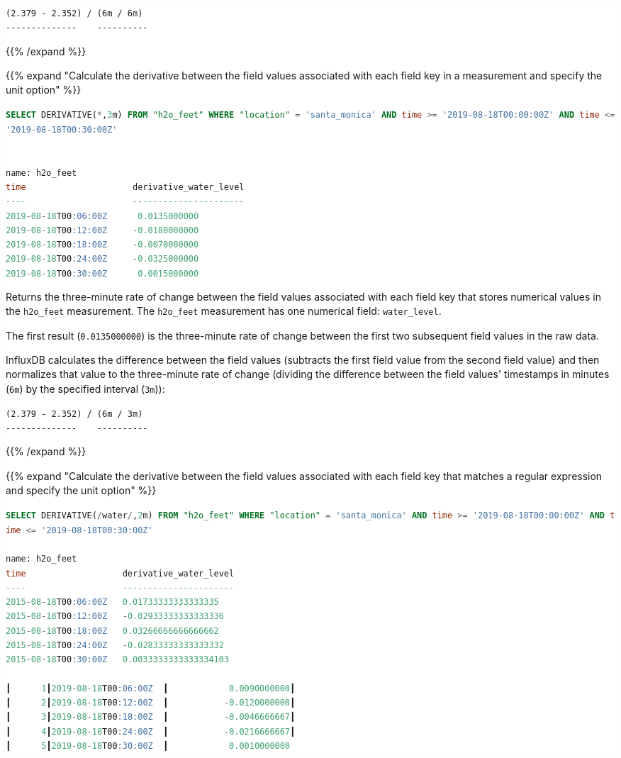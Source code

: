 ```
(2.379 - 2.352) / (6m / 6m)
--------------    ----------

```

{{% /expand %}}

{{% expand "Calculate the derivative between the field values associated with each field key in a measurement and specify the unit option" %}}

```sql
SELECT DERIVATIVE(*,3m) FROM "h2o_feet" WHERE "location" = 'santa_monica' AND time >= '2019-08-18T00:00:00Z' AND time <= '2019-08-18T00:30:00Z'


name: h2o_feet
time                     derivative_water_level
----                     ----------------------
2019-08-18T00:06:00Z      0.0135000000
2019-08-18T00:12:00Z     -0.0180000000
2019-08-18T00:18:00Z     -0.0070000000
2019-08-18T00:24:00Z     -0.0325000000
2019-08-18T00:30:00Z      0.0015000000
```

Returns the three-minute rate of change between the field values associated with each field key that stores numerical values in the `h2o_feet` measurement.
The `h2o_feet` measurement has one numerical field: `water_level`.

The first result (`0.0135000000`) is the three-minute rate of change between the first two subsequent field values in the raw data.

InfluxDB calculates the difference between the field values (subtracts the first field value from the second field value) and then normalizes that value to the three-minute rate of change (dividing the difference between the field values' timestamps in minutes (`6m`) by the specified interval (`3m`)):

```
(2.379 - 2.352) / (6m / 3m)
--------------    ----------
```

{{% /expand %}}

{{% expand "Calculate the derivative between the field values associated with each field key that matches a regular expression and specify the unit option" %}}

```sql
SELECT DERIVATIVE(/water/,2m) FROM "h2o_feet" WHERE "location" = 'santa_monica' AND time >= '2019-08-18T00:00:00Z' AND time <= '2019-08-18T00:30:00Z'

name: h2o_feet
time                   derivative_water_level
----                   ----------------------
2015-08-18T00:06:00Z   0.01733333333333335
2015-08-18T00:12:00Z   -0.02933333333333336
2015-08-18T00:18:00Z   0.03266666666666662
2015-08-18T00:24:00Z   -0.02833333333333332
2015-08-18T00:30:00Z   0.0033333333333334103

┃      1┃2019-08-18T00:06:00Z  ┃            0.0090000000┃
┃      2┃2019-08-18T00:12:00Z  ┃           -0.0120000000┃
┃      3┃2019-08-18T00:18:00Z  ┃           -0.0046666667┃
┃      4┃2019-08-18T00:24:00Z  ┃           -0.0216666667┃
┃      5┃2019-08-18T00:30:00Z  ┃            0.0010000000
```
